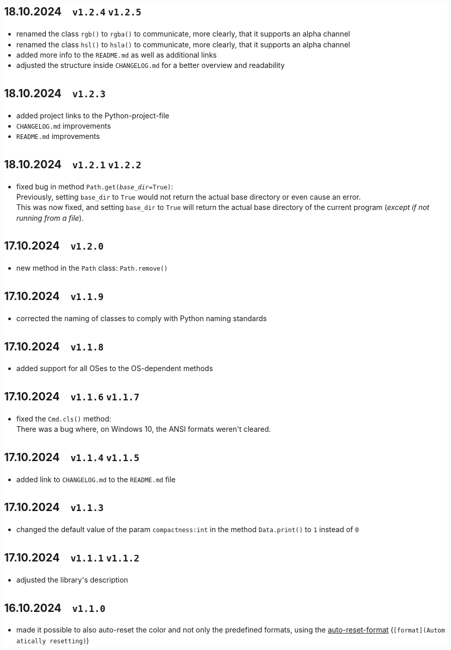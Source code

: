 ## 18.10.2024 `v1.2.4` `v1.2.5`
* renamed the class `rgb()` to `rgba()` to communicate, more clearly, that it supports an alpha channel
* renamed the class `hsl()` to `hsla()` to communicate, more clearly, that it supports an alpha channel
* added more info to the `README.md` as well as additional links
* adjusted the structure inside `CHANGELOG.md` for a better overview and readability

## 18.10.2024 `v1.2.3`
* added project links to the Python-project-file
* `CHANGELOG.md` improvements
* `README.md` improvements

## 18.10.2024 `v1.2.1` `v1.2.2`
* fixed bug in method <code>Path.get(*base_dir*=True)</code>:<br>
  Previously, setting `base_dir` to `True` would not return the actual base directory or even cause an error.<br>
  This was now fixed, and setting `base_dir` to `True` will return the actual base directory of the current program (*except if not running from a file*).

## 17.10.2024 `v1.2.0`
* new method in the `Path` class: `Path.remove()`

## 17.10.2024 `v1.1.9`
* corrected the naming of classes to comply with Python naming standards

## 17.10.2024 `v1.1.8`
* added support for all OSes to the OS-dependent methods

## 17.10.2024 `v1.1.6` `v1.1.7`
* fixed the `Cmd.cls()` method:<br>
  There was a bug where, on Windows 10, the ANSI formats weren't cleared.

## 17.10.2024 `v1.1.4` `v1.1.5`
* added link to `CHANGELOG.md` to the `README.md` file

## 17.10.2024 `v1.1.3`
* changed the default value of the param `compactness:int` in the method `Data.print()` to `1` instead of `0`

## 17.10.2024 `v1.1.1` `v1.1.2`
* adjusted the library's description

## 16.10.2024 `v1.1.0`
* made it possible to also auto-reset the color and not only the predefined formats, using the [auto-reset-format](#auto-reset-format) (`[format](Automatically resetting)`)
